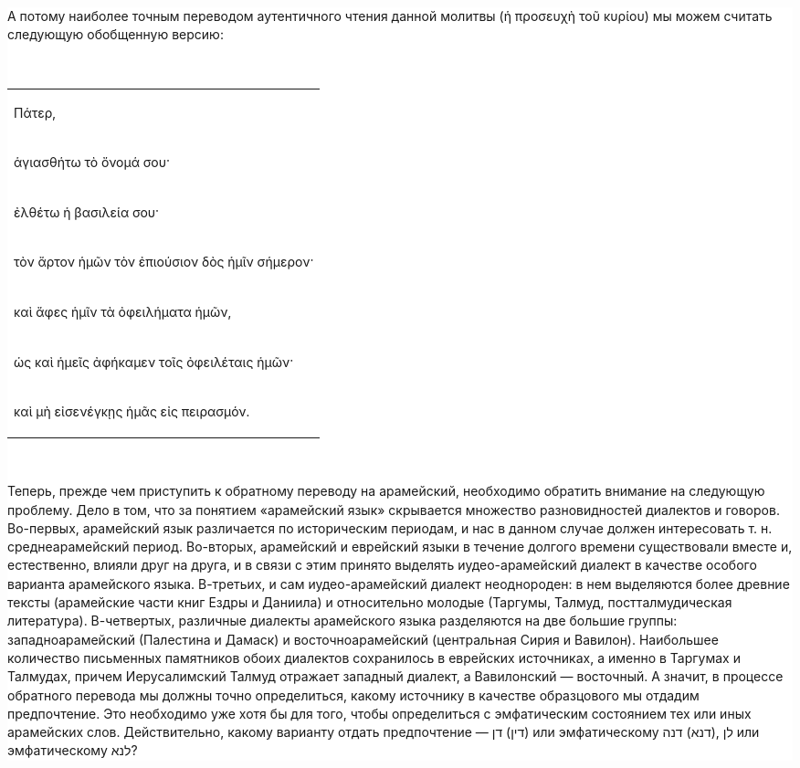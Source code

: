 <p>А потому наиболее точным переводом аутентичного чтения данной молитвы (<span
class=g>&#7969; &#960;&#961;&#959;&#963;&#949;&#965;&#967;&#8052;
&#964;&#959;&#8166; &#954;&#965;&#961;&#943;&#959;&#965;</span>) мы можем
считать следующую обобщенную версию:</p>
<p>&nbsp;</p>

<table width=460 align=center border=0>
<tr><td>

<p class=l><span class=g>&#928;&#940;&#964;&#949;&#961;,

<br>&#7937;&#947;&#953;&#945;&#963;&#952;&#942;&#964;&#969; &#964;&#8056;
&#8004;&#957;&#959;&#956;&#940; &#963;&#959;&#965;&#903;

<br>&#7952;&#955;&#952;&#941;&#964;&#969; &#7969;
&#946;&#945;&#963;&#953;&#955;&#949;&#943;&#945; &#963;&#959;&#965;&#903;

<br>&#964;&#8056;&#957; &#7940;&#961;&#964;&#959;&#957;
&#7969;&#956;&#8182;&#957; &#964;&#8056;&#957;
&#7952;&#960;&#953;&#959;&#973;&#963;&#953;&#959;&#957; &#948;&#8056;&#962;
&#7969;&#956;&#8150;&#957; &#963;&#942;&#956;&#949;&#961;&#959;&#957;&#903;

<br>&#954;&#945;&#8054; &#7940;&#966;&#949;&#962; &#7969;&#956;&#8150;&#957;
&#964;&#8048; &#8000;&#966;&#949;&#953;&#955;&#942;&#956;&#945;&#964;&#945;
&#7969;&#956;&#8182;&#957;,

<br>&#8033;&#962; &#954;&#945;&#8054; &#7969;&#956;&#949;&#8150;&#962;
&#7936;&#966;&#942;&#954;&#945;&#956;&#949;&#957; &#964;&#959;&#8150;&#962;
&#8000;&#966;&#949;&#953;&#955;&#941;&#964;&#945;&#953;&#962;
&#7969;&#956;&#8182;&#957;&#903;

<br>&#954;&#945;&#8054; &#956;&#8052;
&#949;&#7984;&#963;&#949;&#957;&#941;&#947;&#954;&#8131;&#962;
&#7969;&#956;&#8118;&#962; &#949;&#7984;&#962;
&#960;&#949;&#953;&#961;&#945;&#963;&#956;&#972;&#957;.</span></p>

</td></tr>
</table>
<p>&nbsp;</p>

<p>Теперь, прежде чем приступить к обратному переводу на арамейский, необходимо
обратить внимание на следующую проблему. Дело в том, что за понятием
«арамейский язык» скрывается множество разновидностей диалектов и говоров.
Во-первых, арамейский язык различается по историческим периодам, и нас в данном
случае должен интересовать т.&nbsp;н. среднеарамейский период. Во-вторых,
арамейский и еврейский языки в течение долгого времени существовали вместе и,
естественно, влияли друг на друга, и в связи с этим принято выделять
иудео-арамейский диалект в качестве особого варианта арамейского языка.
В-третьих, и сам иудео-арамейский диалект неоднороден: в нем выделяются более
древние тексты (арамейские части книг Ездры и Даниила) и относительно молодые
(Таргумы, Талмуд, постталмудическая литература). В-четвертых, различные
диалекты арамейского языка разделяются на две большие группы: западноарамейский
(Палестина и Дамаск) и восточноарамейский (центральная Сирия и Вавилон).
Наибольшее количество письменных памятников обоих диалектов сохранилось в
еврейских источниках, а именно в Таргумах и Талмудах, причем Иерусалимский
Талмуд отражает западный диалект, а Вавилонский — восточный. А значит, в
процессе обратного перевода мы должны точно определиться, какому источнику в
качестве образцового мы отдадим предпочтение. Это необходимо уже хотя бы для
того, чтобы определиться с эмфатическим состоянием тех или иных арамейских
слов. Действительно, какому варианту отдать предпочтение — <span
dir=RTL>&#1491;&#1503;</span><span dir=LTR></span><span dir=LTR></span> <span
dir=RTL>(&#1491;&#1497;&#1503)</span><span dir=LTR></span><span dir=LTR></span>
или эмфатическому <span dir=RTL>&#1491;&#1504;&#1492;</span><span
dir=LTR></span><span dir=LTR></span> <span
dir=RTL>(&#1491;&#1504;&#1488;)</span><span dir=LTR></span><span
dir=LTR></span>, <span dir=RTL>&#1500;&#1503;</span><span dir=LTR></span><span
dir=LTR></span> или эмфатическому <span
dir=RTL>&#1500;&#1504;&#1488;</span><span dir=LTR></span><span dir=LTR></span>?